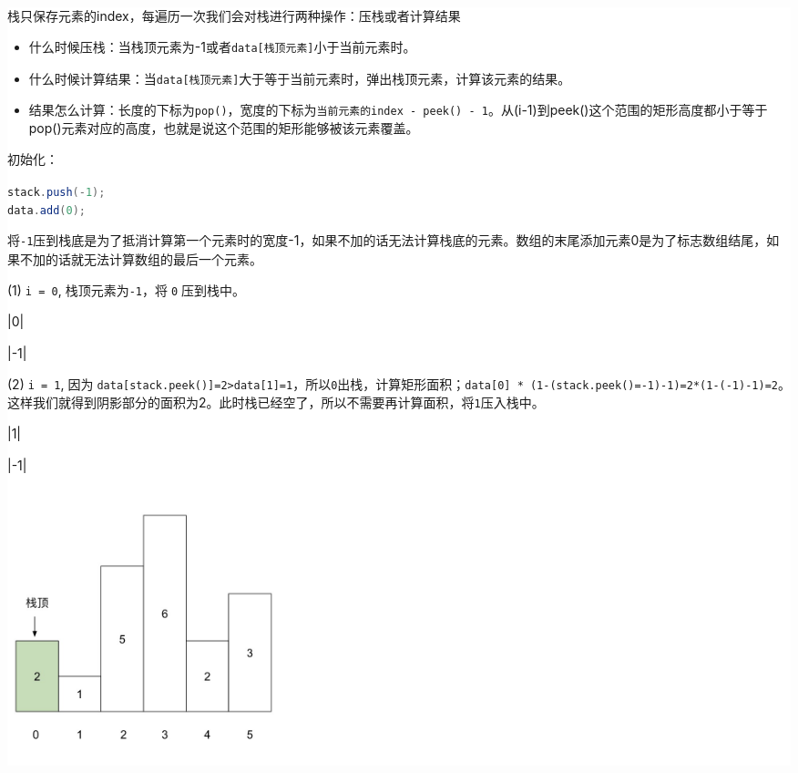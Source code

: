 栈只保存元素的index，每遍历一次我们会对栈进行两种操作：压栈或者计算结果

- 什么时候压栈：当栈顶元素为-1或者`data[栈顶元素]`小于当前元素时。

- 什么时候计算结果：当`data[栈顶元素]`大于等于当前元素时，弹出栈顶元素，计算该元素的结果。

- 结果怎么计算：长度的下标为`pop()`，宽度的下标为`当前元素的index - peek() - 1`。从(i-1)到peek()这个范围的矩形高度都小于等于pop()元素对应的高度，也就是说这个范围的矩形能够被该元素覆盖。

初始化：

```java
stack.push(-1);
data.add(0);
```

将`-1`压到栈底是为了抵消计算第一个元素时的宽度-1，如果不加的话无法计算栈底的元素。数组的末尾添加元素0是为了标志数组结尾，如果不加的话就无法计算数组的最后一个元素。

(1) `i = 0`, 栈顶元素为`-1`，将 `0` 压到栈中。

\|0\|

\|-1\|


(2) `i = 1`, 因为 `data[stack.peek()]=2>data[1]=1`，所以`0`出栈，计算矩形面积；`data[0] * (1-(stack.peek()=-1)-1)=2*(1-(-1)-1)=2`。这样我们就得到阴影部分的面积为2。此时栈已经空了，所以不需要再计算面积，将`1`压入栈中。

\|1\|

\|-1\|


<img src="/img/in-post/2019-09-03/2.jpg" height="300px" width="300px">

